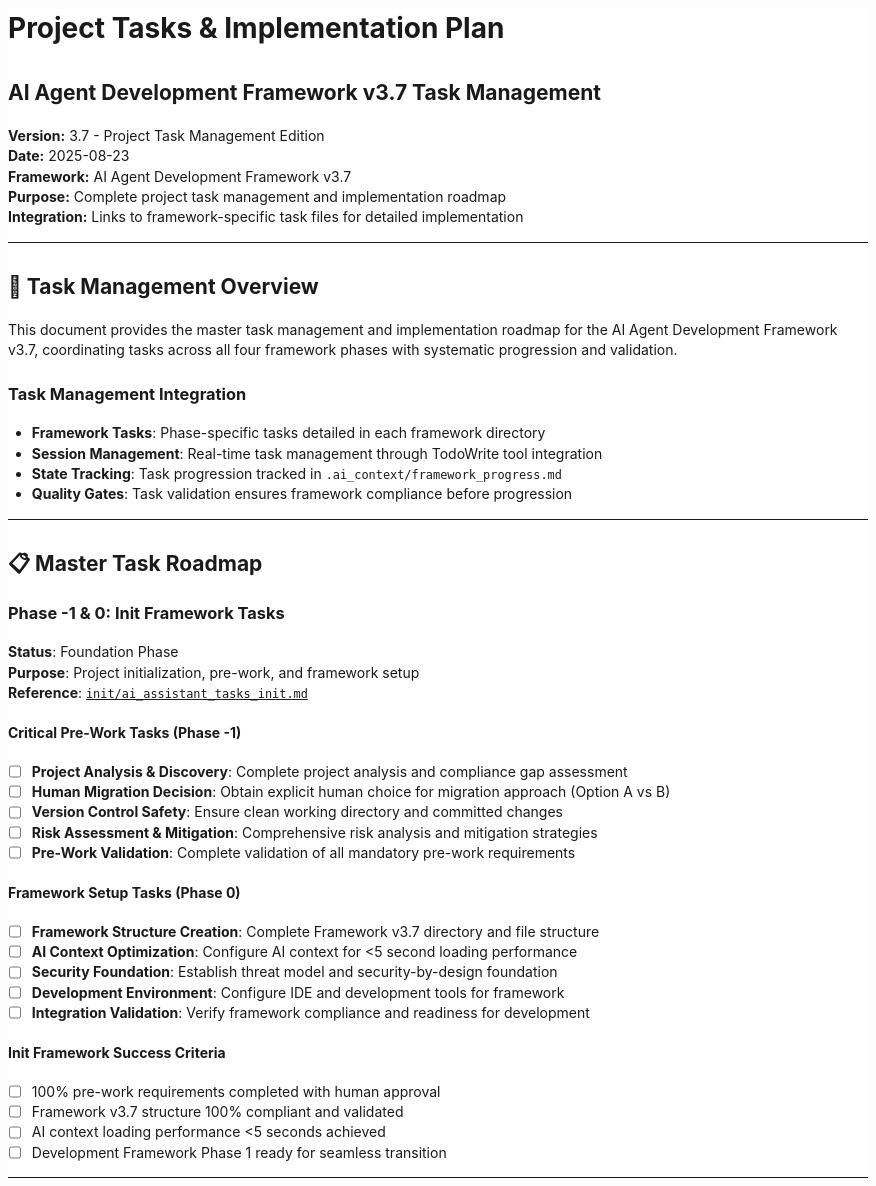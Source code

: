 # Project Tasks & Implementation Plan
## AI Agent Development Framework v3.7 Task Management

**Version:** 3.7 - Project Task Management Edition  
**Date:** 2025-08-23  
**Framework:** AI Agent Development Framework v3.7  
**Purpose:** Complete project task management and implementation roadmap  
**Integration:** Links to framework-specific task files for detailed implementation  

---

## 🎯 **Task Management Overview**

This document provides the master task management and implementation roadmap for the AI Agent Development Framework v3.7, coordinating tasks across all four framework phases with systematic progression and validation.

### **Task Management Integration**
- **Framework Tasks**: Phase-specific tasks detailed in each framework directory
- **Session Management**: Real-time task management through TodoWrite tool integration
- **State Tracking**: Task progression tracked in `.ai_context/framework_progress.md`
- **Quality Gates**: Task validation ensures framework compliance before progression

---

## 📋 **Master Task Roadmap**

### **Phase -1 & 0: Init Framework Tasks**
**Status**: Foundation Phase  
**Purpose**: Project initialization, pre-work, and framework setup  
**Reference**: [`init/ai_assistant_tasks_init.md`](init/ai_assistant_tasks_init.md)

#### **Critical Pre-Work Tasks (Phase -1)**
- [ ] **Project Analysis & Discovery**: Complete project analysis and compliance gap assessment
- [ ] **Human Migration Decision**: Obtain explicit human choice for migration approach (Option A vs B)
- [ ] **Version Control Safety**: Ensure clean working directory and committed changes
- [ ] **Risk Assessment & Mitigation**: Comprehensive risk analysis and mitigation strategies
- [ ] **Pre-Work Validation**: Complete validation of all mandatory pre-work requirements

#### **Framework Setup Tasks (Phase 0)**
- [ ] **Framework Structure Creation**: Complete Framework v3.7 directory and file structure
- [ ] **AI Context Optimization**: Configure AI context for <5 second loading performance
- [ ] **Security Foundation**: Establish threat model and security-by-design foundation
- [ ] **Development Environment**: Configure IDE and development tools for framework
- [ ] **Integration Validation**: Verify framework compliance and readiness for development

#### **Init Framework Success Criteria**
- [ ] 100% pre-work requirements completed with human approval
- [ ] Framework v3.7 structure 100% compliant and validated
- [ ] AI context loading performance <5 seconds achieved
- [ ] Development Framework Phase 1 ready for seamless transition

---
